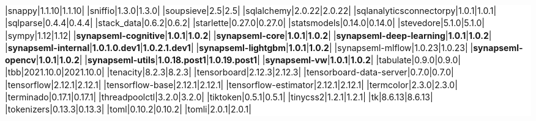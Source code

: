 |snappy|1.1.10|1.1.10|
|sniffio|1.3.0|1.3.0|
|soupsieve|2.5|2.5|
|sqlalchemy|2.0.22|2.0.22|
|sqlanalyticsconnectorpy|1.0.1|1.0.1|
|sqlparse|0.4.4|0.4.4|
|stack_data|0.6.2|0.6.2|
|starlette|0.27.0|0.27.0|
|statsmodels|0.14.0|0.14.0|
|stevedore|5.1.0|5.1.0|
|sympy|1.12|1.12|
|**synapseml-cognitive**|**1.0.1**|**1.0.2**|
|**synapseml-core**|**1.0.1**|**1.0.2**|
|**synapseml-deep-learning**|**1.0.1**|**1.0.2**|
|**synapseml-internal**|**1.0.1.0.dev1**|**1.0.2.1.dev1**|
|**synapseml-lightgbm**|**1.0.1**|**1.0.2**|
|synapseml-mlflow|1.0.23|1.0.23|
|**synapseml-opencv**|**1.0.1**|**1.0.2**|
|**synapseml-utils**|**1.0.18.post1**|**1.0.19.post1**|
|**synapseml-vw**|**1.0.1**|**1.0.2**|
|tabulate|0.9.0|0.9.0|
|tbb|2021.10.0|2021.10.0|
|tenacity|8.2.3|8.2.3|
|tensorboard|2.12.3|2.12.3|
|tensorboard-data-server|0.7.0|0.7.0|
|tensorflow|2.12.1|2.12.1|
|tensorflow-base|2.12.1|2.12.1|
|tensorflow-estimator|2.12.1|2.12.1|
|termcolor|2.3.0|2.3.0|
|terminado|0.17.1|0.17.1|
|threadpoolctl|3.2.0|3.2.0|
|tiktoken|0.5.1|0.5.1|
|tinycss2|1.2.1|1.2.1|
|tk|8.6.13|8.6.13|
|tokenizers|0.13.3|0.13.3|
|toml|0.10.2|0.10.2|
|tomli|2.0.1|2.0.1|